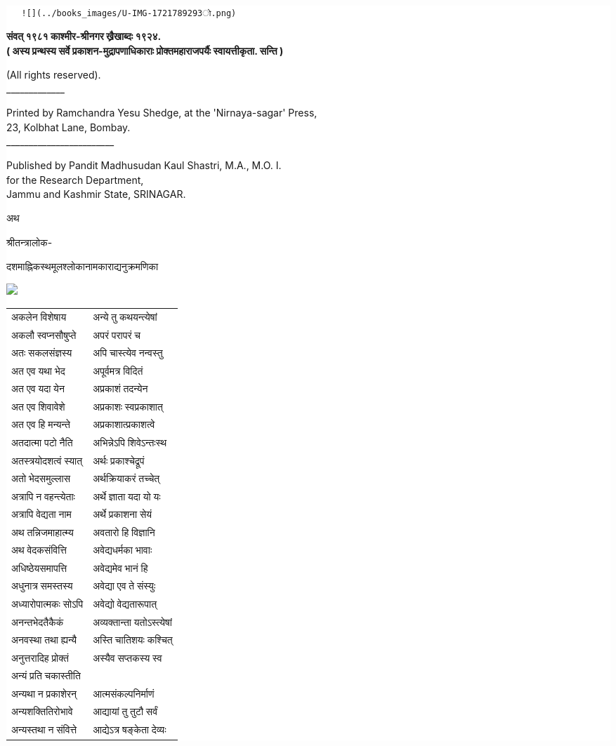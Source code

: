        ![](../books_images/U-IMG-1721789293ो.png)  
**संवत् १९८१ काश्मीर-श्रीनगर ख्रैखाब्दः १९२४.  
( अस्य प्रन्थस्य सर्वे प्रकाशन-मुद्रापणाधिकाराः प्रोक्तमहाराजपर्यैः स्वायत्तीकृता. सन्ति )**

(All rights reserved).  
\_\_\_\_\_\_\_\_\_\_\_\_\_

Printed by Ramchandra Yesu Shedge, at the 'Nirnaya-sagar' Press,  
23, Kolbhat Lane, Bombay.  
\_\_\_\_\_\_\_\_\_\_\_\_\_\_\_\_\_\_\_\_\_\_\_\_

Published by Pandit Madhusudan Kaul Shastri, M.A., M.O. I.  
for the Research Department,  
Jammu and Kashmir State, SRINAGAR.

अथ  

श्रीतन्त्रालोक-  

दशमाह्निकस्थमूलश्लोकानामकाराद्यनुक्रमणिका

![](../books_images/U-IMG-1721779380a.jpg)

|                        |                            |
|------------------------|----------------------------|
| अकलेन विशेषाय          | अन्ये तु कथयन्त्येषां      |
| अकलौ स्वप्नसौषुप्ते    | अपरं परापरं च              |
| अतः सकलसंज्ञस्य        | अपि चास्त्येव नन्वस्तु     |
| अत एव यथा भेद          | अपूर्वमत्र विदितं          |
| अत एव यदा येन          | अप्रकाशं तदन्येन           |
| अत एव शिवावेशे         | अप्रकाशः स्वप्रकाशात्      |
| अत एव हि मन्यन्ते      | अप्रकाशात्प्रकाशत्वे       |
| अतदात्मा पटो नैति      | अभिन्नेऽपि शिवेऽन्तःस्थ    |
| अतस्त्रयोदशत्वं स्यात् | अर्थः प्रकाश्चेद्रूपं      |
| अतो भेदसमुल्लास        | अर्थक्रियाकरं तच्चेत्      |
| अत्रापि न वहन्त्येताः  | अर्थे ज्ञाता यदा यो यः     |
| अत्रापि वेद्यता नाम    | अर्थे प्रकाशना सेयं        |
| अथ तन्निजमाहात्म्य     | अवतारो हि विज्ञानि         |
| अथ वेदकसंवित्ति        | अवेद्यधर्मका भावाः         |
| अधिष्ठेयसमापत्ति       | अवेद्यमेव भानं हि          |
| अधुनात्र समस्तस्य      | अवेद्या एव ते संस्युः      |
| अध्यारोपात्मकः सोऽपि   | अवेद्यो वेद्यतारूपात्      |
| अनन्तभेदतैकैकं         | अव्यक्तान्ता यतोऽस्त्येषां |
| अनवस्था तथा ह्यन्यै    | अस्ति चातिशयः कश्चित्      |
| अनुत्तरादिह प्रोक्तं   | अस्यैव सप्तकस्य स्व        |
| अन्यं प्रति चकास्तीति  |                           |
| अन्यथा न प्रकाशेरन्    | आत्मसंकल्पनिर्माणं         |
| अन्यशक्तितिरोभावे      | आद्यायां तु तुटौ सर्वं     |
| अन्यस्तथा न संवित्ते   | आद्येऽत्र षङ्केता देव्यः   |